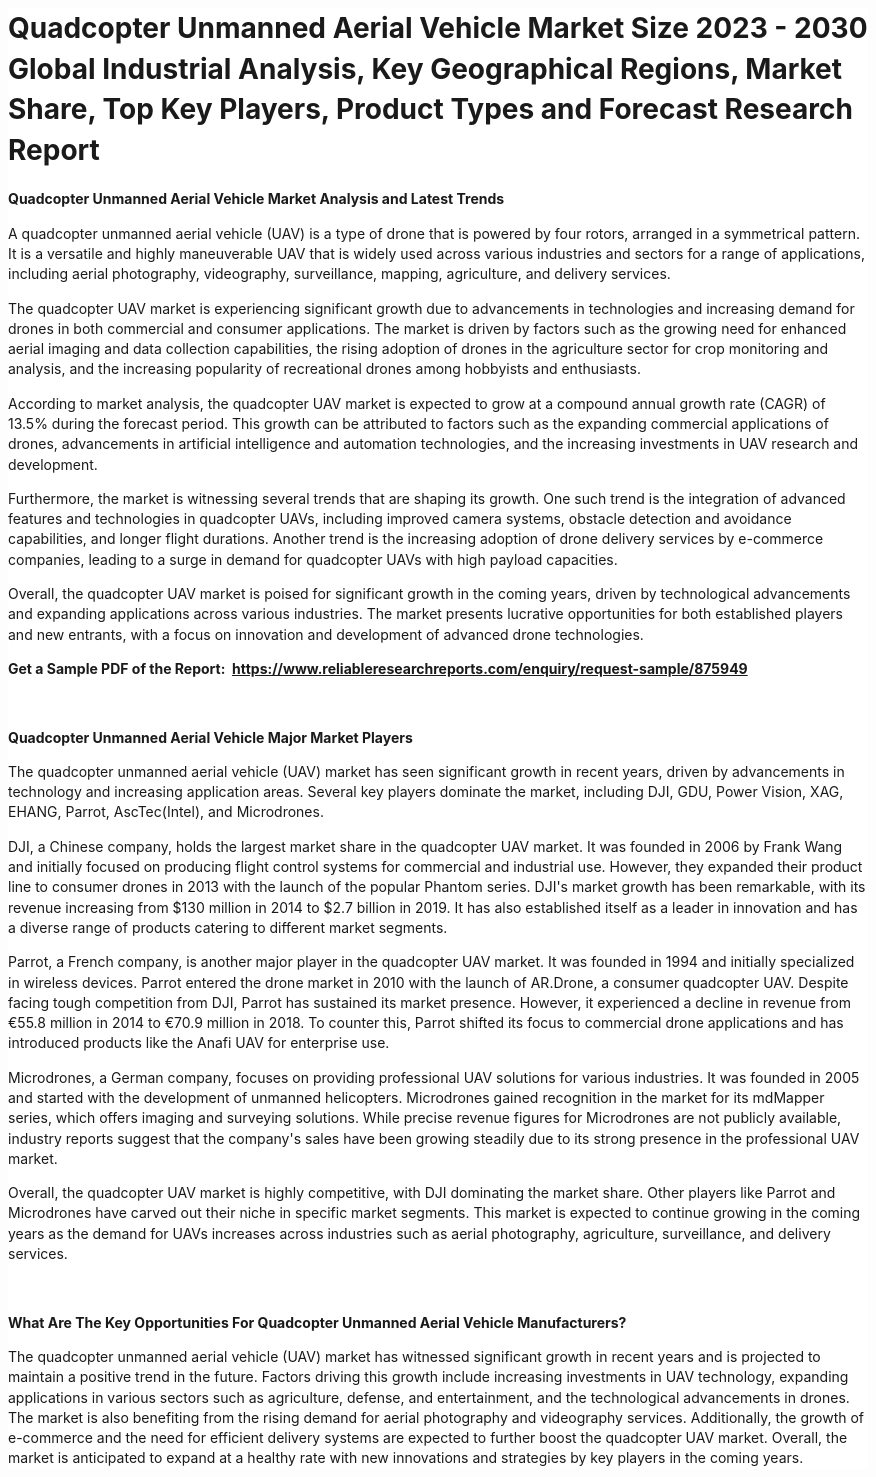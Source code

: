 <p><h1>Quadcopter Unmanned Aerial Vehicle Market Size 2023 - 2030 Global Industrial Analysis, Key Geographical Regions, Market Share, Top Key Players, Product Types and Forecast Research Report</h1></p><p><strong>Quadcopter Unmanned Aerial Vehicle Market Analysis and Latest Trends</strong></p>
<p><p>A quadcopter unmanned aerial vehicle (UAV) is a type of drone that is powered by four rotors, arranged in a symmetrical pattern. It is a versatile and highly maneuverable UAV that is widely used across various industries and sectors for a range of applications, including aerial photography, videography, surveillance, mapping, agriculture, and delivery services.</p><p>The quadcopter UAV market is experiencing significant growth due to advancements in technologies and increasing demand for drones in both commercial and consumer applications. The market is driven by factors such as the growing need for enhanced aerial imaging and data collection capabilities, the rising adoption of drones in the agriculture sector for crop monitoring and analysis, and the increasing popularity of recreational drones among hobbyists and enthusiasts.</p><p>According to market analysis, the quadcopter UAV market is expected to grow at a compound annual growth rate (CAGR) of 13.5% during the forecast period. This growth can be attributed to factors such as the expanding commercial applications of drones, advancements in artificial intelligence and automation technologies, and the increasing investments in UAV research and development.</p><p>Furthermore, the market is witnessing several trends that are shaping its growth. One such trend is the integration of advanced features and technologies in quadcopter UAVs, including improved camera systems, obstacle detection and avoidance capabilities, and longer flight durations. Another trend is the increasing adoption of drone delivery services by e-commerce companies, leading to a surge in demand for quadcopter UAVs with high payload capacities.</p><p>Overall, the quadcopter UAV market is poised for significant growth in the coming years, driven by technological advancements and expanding applications across various industries. The market presents lucrative opportunities for both established players and new entrants, with a focus on innovation and development of advanced drone technologies.</p></p>
<p><strong>Get a Sample PDF of the Report:&nbsp; <a href="https://www.reliableresearchreports.com/enquiry/request-sample/875949">https://www.reliableresearchreports.com/enquiry/request-sample/875949</a></strong></p>
<p>&nbsp;</p>
<p><strong>Quadcopter Unmanned Aerial Vehicle Major Market Players</strong></p>
<p><p>The quadcopter unmanned aerial vehicle (UAV) market has seen significant growth in recent years, driven by advancements in technology and increasing application areas. Several key players dominate the market, including DJI, GDU, Power Vision, XAG, EHANG, Parrot, AscTec(Intel), and Microdrones.</p><p>DJI, a Chinese company, holds the largest market share in the quadcopter UAV market. It was founded in 2006 by Frank Wang and initially focused on producing flight control systems for commercial and industrial use. However, they expanded their product line to consumer drones in 2013 with the launch of the popular Phantom series. DJI's market growth has been remarkable, with its revenue increasing from $130 million in 2014 to $2.7 billion in 2019. It has also established itself as a leader in innovation and has a diverse range of products catering to different market segments.</p><p>Parrot, a French company, is another major player in the quadcopter UAV market. It was founded in 1994 and initially specialized in wireless devices. Parrot entered the drone market in 2010 with the launch of AR.Drone, a consumer quadcopter UAV. Despite facing tough competition from DJI, Parrot has sustained its market presence. However, it experienced a decline in revenue from €55.8 million in 2014 to €70.9 million in 2018. To counter this, Parrot shifted its focus to commercial drone applications and has introduced products like the Anafi UAV for enterprise use.</p><p>Microdrones, a German company, focuses on providing professional UAV solutions for various industries. It was founded in 2005 and started with the development of unmanned helicopters. Microdrones gained recognition in the market for its mdMapper series, which offers imaging and surveying solutions. While precise revenue figures for Microdrones are not publicly available, industry reports suggest that the company's sales have been growing steadily due to its strong presence in the professional UAV market.</p><p>Overall, the quadcopter UAV market is highly competitive, with DJI dominating the market share. Other players like Parrot and Microdrones have carved out their niche in specific market segments. This market is expected to continue growing in the coming years as the demand for UAVs increases across industries such as aerial photography, agriculture, surveillance, and delivery services.</p></p>
<p>&nbsp;</p>
<p><strong>What Are The Key Opportunities For Quadcopter Unmanned Aerial Vehicle Manufacturers?</strong></p>
<p><p>The quadcopter unmanned aerial vehicle (UAV) market has witnessed significant growth in recent years and is projected to maintain a positive trend in the future. Factors driving this growth include increasing investments in UAV technology, expanding applications in various sectors such as agriculture, defense, and entertainment, and the technological advancements in drones. The market is also benefiting from the rising demand for aerial photography and videography services. Additionally, the growth of e-commerce and the need for efficient delivery systems are expected to further boost the quadcopter UAV market. Overall, the market is anticipated to expand at a healthy rate with new innovations and strategies by key players in the coming years.</p></p>
